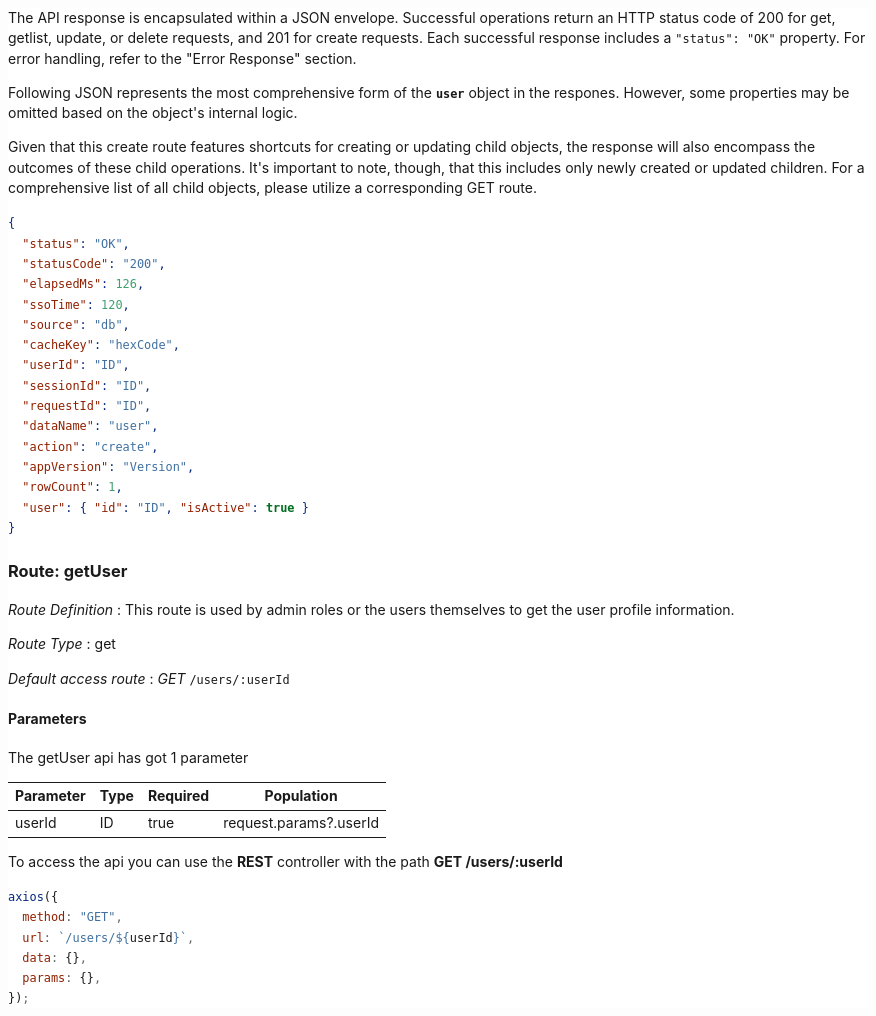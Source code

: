 The API response is encapsulated within a JSON envelope. Successful operations return an HTTP status code of 200 for get, getlist, update, or delete requests, and 201 for create requests. Each successful response includes a `"status": "OK"` property. For error handling, refer to the "Error Response" section.

Following JSON represents the most comprehensive form of the **`user`** object in the respones. However, some properties may be omitted based on the object's internal logic.

Given that this create route features shortcuts for creating or updating child objects, the response will also encompass the outcomes of these child operations. It's important to note, though, that this includes only newly created or updated children. For a comprehensive list of all child objects, please utilize a corresponding GET route.

```json
{
  "status": "OK",
  "statusCode": "200",
  "elapsedMs": 126,
  "ssoTime": 120,
  "source": "db",
  "cacheKey": "hexCode",
  "userId": "ID",
  "sessionId": "ID",
  "requestId": "ID",
  "dataName": "user",
  "action": "create",
  "appVersion": "Version",
  "rowCount": 1,
  "user": { "id": "ID", "isActive": true }
}
```

### Route: getUser

_Route Definition_ : This route is used by admin roles or the users themselves to get the user profile information.

_Route Type_ : get

_Default access route_ : _GET_ `/users/:userId`

#### Parameters

The getUser api has got 1 parameter

| Parameter | Type | Required | Population             |
| --------- | ---- | -------- | ---------------------- |
| userId    | ID   | true     | request.params?.userId |

To access the api you can use the **REST** controller with the path **GET /users/:userId**

```js
axios({
  method: "GET",
  url: `/users/${userId}`,
  data: {},
  params: {},
});
```
